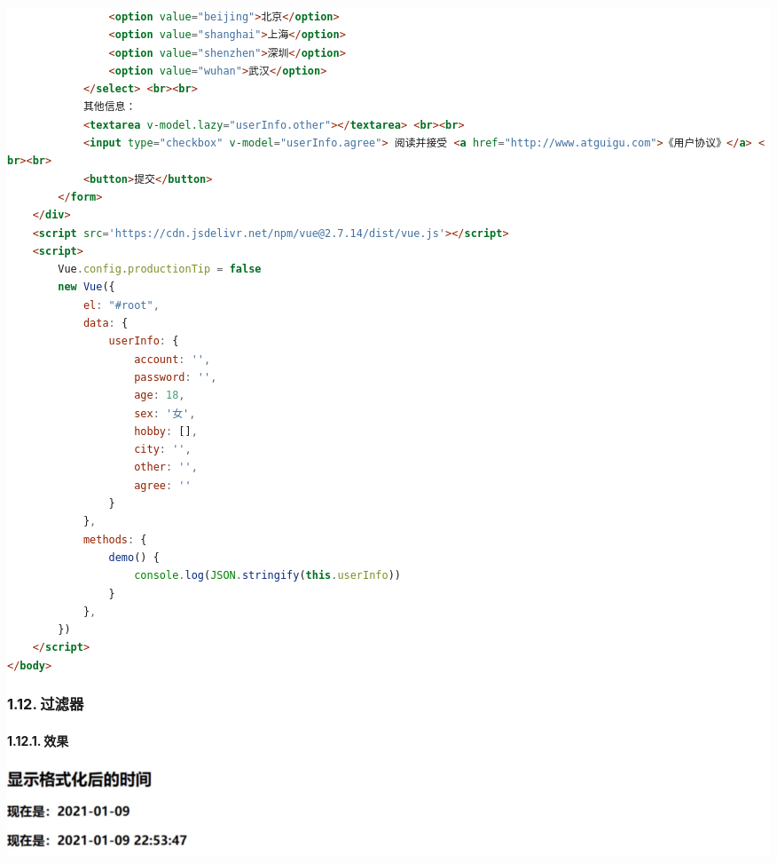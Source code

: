 ```html
                <option value="beijing">北京</option>
                <option value="shanghai">上海</option>
                <option value="shenzhen">深圳</option>
                <option value="wuhan">武汉</option>
            </select> <br><br>
            其他信息：
            <textarea v-model.lazy="userInfo.other"></textarea> <br><br>
            <input type="checkbox" v-model="userInfo.agree"> 阅读并接受 <a href="http://www.atguigu.com">《用户协议》</a> <br><br>
            <button>提交</button>
        </form>
    </div>
    <script src='https://cdn.jsdelivr.net/npm/vue@2.7.14/dist/vue.js'></script>
    <script>
        Vue.config.productionTip = false
        new Vue({
            el: "#root",
            data: {
                userInfo: {
                    account: '',
                    password: '',
                    age: 18,
                    sex: '女',
                    hobby: [],
                    city: '',
                    other: '',
                    agree: ''
                }
            },
            methods: {
                demo() {
                    console.log(JSON.stringify(this.userInfo))
                }
            },
        })
    </script>
</body>
```

### **1.12. 过滤器**

#### **1.12.1. 效果**

![1685933723149](images/1685933723149.png)

